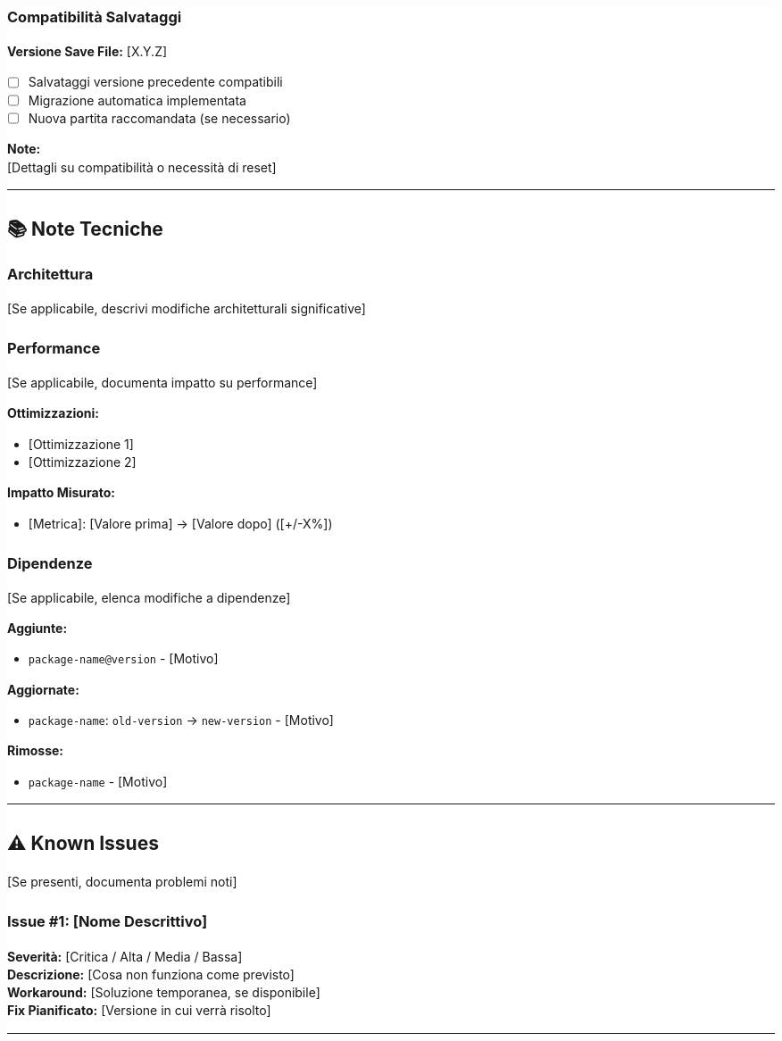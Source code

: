 ### Compatibilità Salvataggi

**Versione Save File:** [X.Y.Z]

- [ ] Salvataggi versione precedente compatibili
- [ ] Migrazione automatica implementata
- [ ] Nuova partita raccomandata (se necessario)

**Note:**  
[Dettagli su compatibilità o necessità di reset]

---

## 📚 Note Tecniche

### Architettura

[Se applicabile, descrivi modifiche architetturali significative]

### Performance

[Se applicabile, documenta impatto su performance]

**Ottimizzazioni:**
- [Ottimizzazione 1]
- [Ottimizzazione 2]

**Impatto Misurato:**
- [Metrica]: [Valore prima] → [Valore dopo] ([+/-X%])

### Dipendenze

[Se applicabile, elenca modifiche a dipendenze]

**Aggiunte:**
- `package-name@version` - [Motivo]

**Aggiornate:**
- `package-name`: `old-version` → `new-version` - [Motivo]

**Rimosse:**
- `package-name` - [Motivo]

---

## ⚠️ Known Issues

[Se presenti, documenta problemi noti]

### Issue #1: [Nome Descrittivo]

**Severità:** [Critica / Alta / Media / Bassa]  
**Descrizione:** [Cosa non funziona come previsto]  
**Workaround:** [Soluzione temporanea, se disponibile]  
**Fix Pianificato:** [Versione in cui verrà risolto]

---